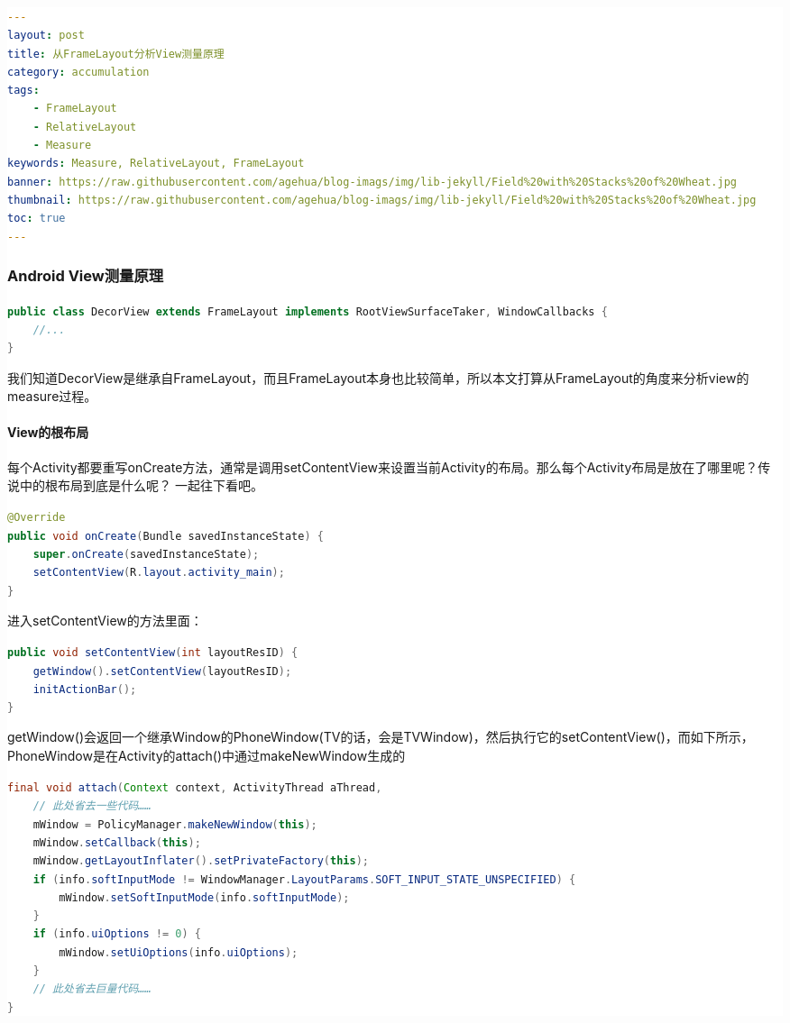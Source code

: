 ```yaml
---
layout: post
title: 从FrameLayout分析View测量原理
category: accumulation
tags:
    - FrameLayout
    - RelativeLayout
    - Measure
keywords: Measure, RelativeLayout, FrameLayout
banner: https://raw.githubusercontent.com/agehua/blog-imags/img/lib-jekyll/Field%20with%20Stacks%20of%20Wheat.jpg
thumbnail: https://raw.githubusercontent.com/agehua/blog-imags/img/lib-jekyll/Field%20with%20Stacks%20of%20Wheat.jpg
toc: true
---
```


### Android View测量原理
~~~ Java
public class DecorView extends FrameLayout implements RootViewSurfaceTaker, WindowCallbacks {
    //...
}
~~~
我们知道DecorView是继承自FrameLayout，而且FrameLayout本身也比较简单，所以本文打算从FrameLayout的角度来分析view的measure过程。

#### View的根布局
每个Activity都要重写onCreate方法，通常是调用setContentView来设置当前Activity的布局。那么每个Activity布局是放在了哪里呢？传说中的根布局到底是什么呢？
一起往下看吧。
~~~ Java
@Override  
public void onCreate(Bundle savedInstanceState) {  
    super.onCreate(savedInstanceState);  
    setContentView(R.layout.activity_main);  
} 
~~~
进入setContentView的方法里面：

~~~ Java
public void setContentView(int layoutResID) {  
    getWindow().setContentView(layoutResID);  
    initActionBar();  
}  
~~~

getWindow()会返回一个继承Window的PhoneWindow(TV的话，会是TVWindow)，然后执行它的setContentView()，而如下所示，PhoneWindow是在Activity的attach()中通过makeNewWindow生成的

~~~ Java
final void attach(Context context, ActivityThread aThread,  
    // 此处省去一些代码……  
    mWindow = PolicyManager.makeNewWindow(this);  
    mWindow.setCallback(this);  
    mWindow.getLayoutInflater().setPrivateFactory(this);  
    if (info.softInputMode != WindowManager.LayoutParams.SOFT_INPUT_STATE_UNSPECIFIED) {  
        mWindow.setSoftInputMode(info.softInputMode);  
    }  
    if (info.uiOptions != 0) {  
        mWindow.setUiOptions(info.uiOptions);  
    }  
    // 此处省去巨量代码……  
}
~~~
